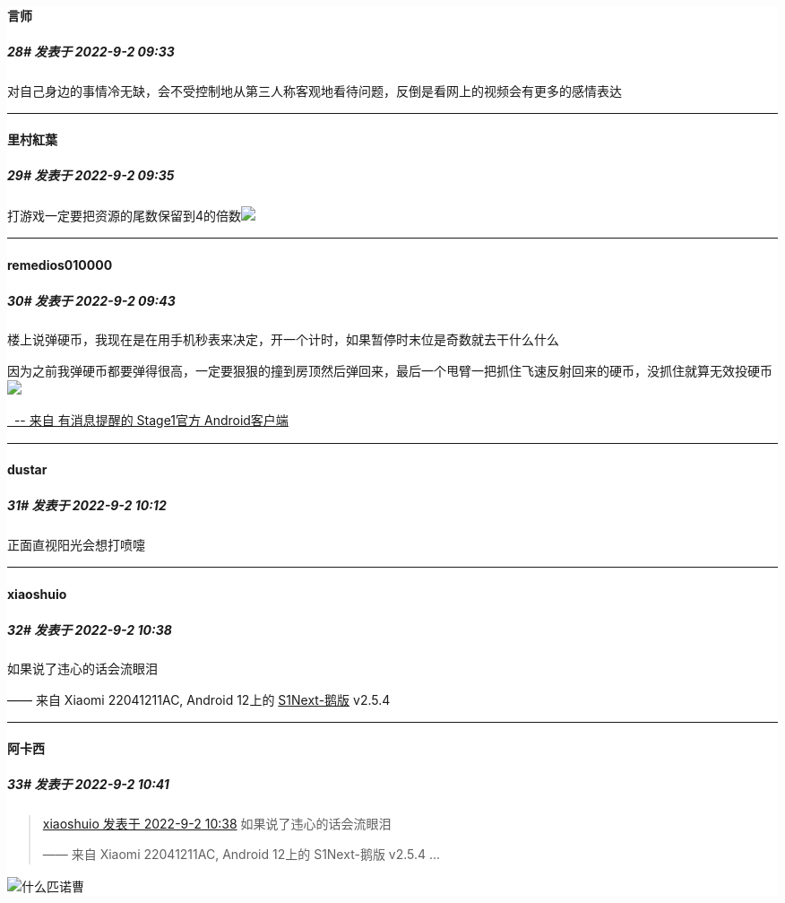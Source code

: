 ####  言师  
##### 28#       发表于 2022-9-2 09:33

对自己身边的事情冷无缺，会不受控制地从第三人称客观地看待问题，反倒是看网上的视频会有更多的感情表达

*****

####  里村紅葉  
##### 29#       发表于 2022-9-2 09:35

打游戏一定要把资源的尾数保留到4的倍数<img src="https://static.saraba1st.com/image/smiley/face2017/009.gif" referrerpolicy="no-referrer">

*****

####  remedios010000  
##### 30#       发表于 2022-9-2 09:43

楼上说弹硬币，我现在是在用手机秒表来决定，开一个计时，如果暂停时末位是奇数就去干什么什么

因为之前我弹硬币都要弹得很高，一定要狠狠的撞到房顶然后弹回来，最后一个甩臂一把抓住飞速反射回来的硬币，没抓住就算无效投硬币<img src="https://static.saraba1st.com/image/smiley/face2017/047.png" referrerpolicy="no-referrer">

[  -- 来自 有消息提醒的 Stage1官方 Android客户端](https://www.coolapk.com/apk/140634)



*****

####  dustar  
##### 31#       发表于 2022-9-2 10:12

正面直视阳光会想打喷嚏

*****

####  xiaoshuio  
##### 32#       发表于 2022-9-2 10:38

如果说了违心的话会流眼泪

—— 来自 Xiaomi 22041211AC, Android 12上的 [S1Next-鹅版](https://github.com/ykrank/S1-Next/releases) v2.5.4

*****

####  阿卡西  
##### 33#       发表于 2022-9-2 10:41

<blockquote><a href="httphttps://bbs.saraba1st.com/2b/forum.php?mod=redirect&amp;goto=findpost&amp;pid=57311030&amp;ptid=2090325" target="_blank">xiaoshuio 发表于 2022-9-2 10:38</a>
如果说了违心的话会流眼泪

—— 来自 Xiaomi 22041211AC, Android 12上的 S1Next-鹅版 v2.5.4 ...</blockquote>
<img src="https://static.saraba1st.com/image/smiley/face2017/066.png" referrerpolicy="no-referrer">什么匹诺曹
